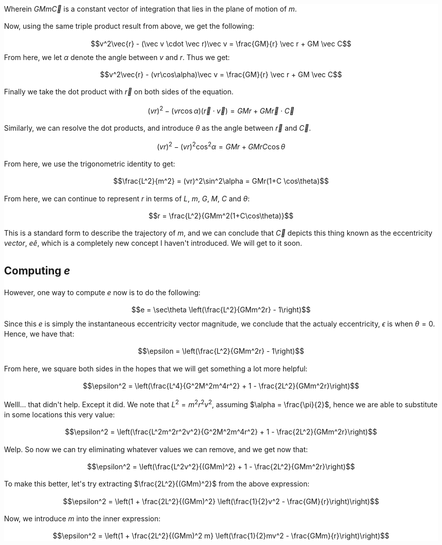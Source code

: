 Wherein $GMm\vec{C}$ is a constant vector of integration that lies in the plane of motion of $m$.

Now, using the same triple product result from above, we get the following:

$$v^2\vec{r} - (\vec v \cdot \vec r)\vec v = \frac{GM}{r} \vec r + GM \vec C$$
From here, we let $\alpha$ denote the angle between $v$ and $r$. Thus we get:

$$v^2\vec{r} - (vr\cos\alpha)\vec v = \frac{GM}{r} \vec r + GM \vec C$$

Finally we take the dot product with $\vec r$ on both sides of the equation.

$$(vr)^2 - (vr\cos\alpha)(\vec r \cdot \vec v) = GMr + GM \vec r \cdot \vec C$$

Similarly, we can resolve the dot products, and introduce $\theta$ as the angle between $\vec r$ and $\vec C$.

$$(vr)^2 - (vr)^2\cos^2\alpha = GMr + GMrC \cos\theta$$

From here, we use the trigonometric identity to get:

$$\frac{L^2}{m^2} = (vr)^2\sin^2\alpha = GMr(1+C \cos\theta)$$

From here, we can continue to represent $r$ in terms of $L$, $m$, $G$, $M$, $C$ and $\theta$:

$$r = \frac{L^2}{GMm^2(1+C\cos\theta)}$$

This is a standard form to describe the trajectory of $m$, and we can conclude that $\vec C$ depicts this thing known as the eccentricity *vector*, $e\hat{e}$, which is a completely new concept I haven't introduced. We will get to it soon.

## Computing $e$

However, one way to compute $e$ now is to do the following:

$$e = \sec\theta \left(\frac{L^2}{GMm^2r} - 1\right)$$
Since this $e$ is simply the instantaneous eccentricity vector magnitude, we conclude that the actualy eccentricity, $\epsilon$ is when $\theta = 0$. Hence, we have that:

$$\epsilon = \left(\frac{L^2}{GMm^2r} - 1\right)$$

From here, we square both sides in the hopes that we will get something a lot more helpful:

$$\epsilon^2 = \left(\frac{L^4}{G^2M^2m^4r^2} + 1 - \frac{2L^2}{GMm^2r}\right)$$

Welll... that didn't help. Except it did. We note that $L^2 = m^2r^2v^2$, assuming $\alpha = \frac{\pi}{2}$, hence we are able to substitute in some locations this very value:

$$\epsilon^2 = \left(\frac{L^2m^2r^2v^2}{G^2M^2m^4r^2} + 1 - \frac{2L^2}{GMm^2r}\right)$$

Welp. So now we can try eliminating whatever values we can remove, and we get now that:

$$\epsilon^2 = \left(\frac{L^2v^2}{(GMm)^2} + 1 - \frac{2L^2}{GMm^2r}\right)$$

To make this better, let's try extracting $\frac{2L^2}{(GMm)^2}$ from the above expression:

$$\epsilon^2 = \left(1 + \frac{2L^2}{(GMm)^2} \left(\frac{1}{2}v^2 - \frac{GM}{r}\right)\right)$$

Now, we introduce $m$ into the inner expression:

$$\epsilon^2 = \left(1 + \frac{2L^2}{(GMm)^2 m} \left(\frac{1}{2}mv^2 - \frac{GMm}{r}\right)\right)$$
